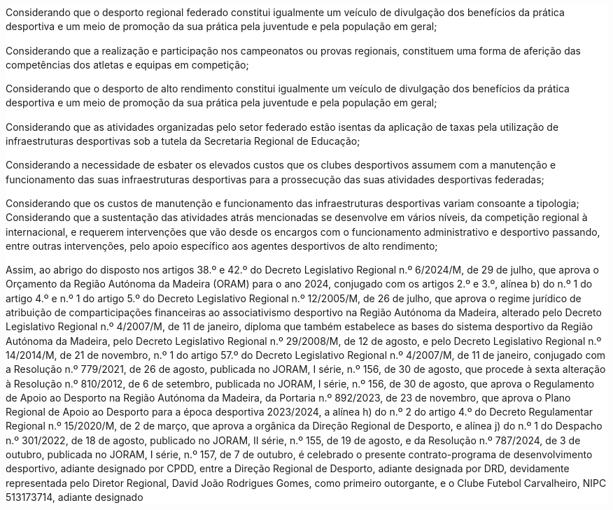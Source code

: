 Considerando que o desporto regional federado constitui igualmente um veículo de divulgação dos benefícios da prática
desportiva e um meio de promoção da sua prática pela juventude e pela população em geral;

Considerando que a realização e participação nos campeonatos ou provas regionais, constituem uma forma de aferição das
competências dos atletas e equipas em competição;

Considerando que o desporto de alto rendimento constitui igualmente um veículo de divulgação dos benefícios da prática
desportiva e um meio de promoção da sua prática pela juventude e pela população em geral;

Considerando que as atividades organizadas pelo setor federado estão isentas da aplicação de taxas pela utilização de
infraestruturas desportivas sob a tutela da Secretaria Regional de Educação;

Considerando a necessidade de esbater os elevados custos que os clubes desportivos assumem com a manutenção e
funcionamento das suas infraestruturas desportivas para a prossecução das suas atividades desportivas federadas;

Considerando que os custos de manutenção e funcionamento das infraestruturas desportivas variam consoante a tipologia;
Considerando que a sustentação das atividades atrás mencionadas se desenvolve em vários níveis, da competição regional
à internacional, e requerem intervenções que vão desde os encargos com o funcionamento administrativo e desportivo
passando, entre outras intervenções, pelo apoio específico aos agentes desportivos de alto rendimento;

Assim, ao abrigo do disposto nos artigos 38.º e 42.º do Decreto Legislativo Regional n.º 6/2024/M, de 29 de julho, que
aprova o Orçamento da Região Autónoma da Madeira (ORAM) para o ano 2024, conjugado com os artigos 2.º e 3.º, alínea b)
do n.º 1 do artigo 4.º e n.º 1 do artigo 5.º do Decreto Legislativo Regional n.º 12/2005/M, de 26 de julho, que aprova o regime
jurídico de atribuição de comparticipações financeiras ao associativismo desportivo na Região Autónoma da Madeira, alterado
pelo Decreto Legislativo Regional n.º 4/2007/M, de 11 de janeiro, diploma que também estabelece as bases do sistema
desportivo da Região Autónoma da Madeira, pelo Decreto Legislativo Regional n.º 29/2008/M, de 12 de agosto, e pelo
Decreto Legislativo Regional n.º 14/2014/M, de 21 de novembro, n.º 1 do artigo 57.º do Decreto Legislativo Regional
n.º 4/2007/M, de 11 de janeiro, conjugado com a Resolução n.º 779/2021, de 26 de agosto, publicada no JORAM, I série,
n.º 156, de 30 de agosto, que procede à sexta alteração à Resolução n.º 810/2012, de 6 de setembro, publicada no JORAM, I
série, n.º 156, de 30 de agosto, que aprova o Regulamento de Apoio ao Desporto na Região Autónoma da Madeira, da Portaria
n.º 892/2023, de 23 de novembro, que aprova o Plano Regional de Apoio ao Desporto para a época desportiva 2023/2024, a
alínea h) do n.º 2 do artigo 4.º do Decreto Regulamentar Regional n.º 15/2020/M, de 2 de março, que aprova a orgânica da
Direção Regional de Desporto, e alínea j) do n.º 1 do Despacho n.º 301/2022, de 18 de agosto, publicado no JORAM, II série,
n.º 155, de 19 de agosto, e da Resolução n.º 787/2024, de 3 de outubro, publicada no JORAM, I série, n.º 157, de 7 de
outubro, é celebrado o presente contrato-programa de desenvolvimento desportivo, adiante designado por CPDD, entre a
Direção Regional de Desporto, adiante designada por DRD, devidamente representada pelo Diretor Regional, David João
Rodrigues Gomes, como primeiro outorgante, e o Clube Futebol Carvalheiro, NIPC 513173714, adiante designado
